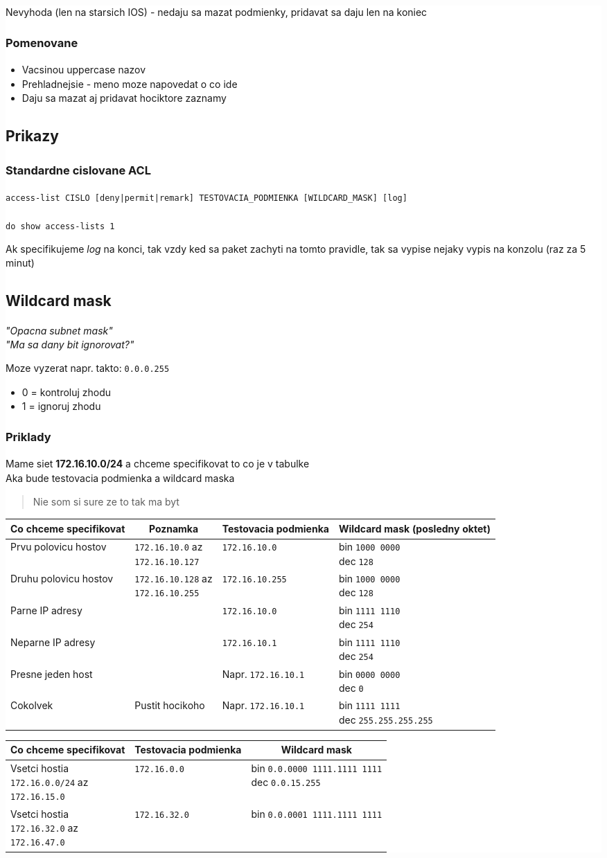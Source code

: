 Nevyhoda (len na starsich IOS) - nedaju sa mazat podmienky, pridavat sa daju len na koniec  

### Pomenovane
- Vacsinou uppercase nazov  
- Prehladnejsie - meno moze napovedat o co ide    
- Daju sa mazat aj pridavat hociktore zaznamy  


## Prikazy
### Standardne cislovane ACL
```
access-list CISLO [deny|permit|remark] TESTOVACIA_PODMIENKA [WILDCARD_MASK] [log] 

do show access-lists 1
```

Ak specifikujeme *log* na konci, tak vzdy ked sa paket zachyti na tomto pravidle, tak sa vypise nejaky vypis na konzolu (raz za 5 minut)

## Wildcard mask
*"Opacna subnet mask"*   
*"Ma sa dany bit ignorovat?"*  

Moze vyzerat napr. takto: `0.0.0.255`  

- 0 = kontroluj zhodu
- 1 = ignoruj zhodu

### Priklady
Mame siet **172.16.10.0/24** a chceme specifikovat to co je v tabulke  
Aka bude testovacia podmienka a wildcard maska  

> Nie som si sure ze to tak ma byt

| Co chceme specifikovat | Poznamka                                | Testovacia podmienka | Wildcard mask (posledny oktet)             |
| ---------------------- | --------------------------------------- | -------------------- | ------------------------------------------ |
| Prvu polovicu hostov   | `172.16.10.0` az  <br>`172.16.10.127`   | `172.16.10.0`        | bin `1000 0000`  <br>dec `128`             |
| Druhu polovicu hostov  | `172.16.10.128` az  <br>`172.16.10.255` | `172.16.10.255`      | bin `1000 0000`  <br>dec `128`             |
| Parne IP adresy        |                                         | `172.16.10.0`        | bin `1111 1110`  <br>dec `254`             |
| Neparne IP adresy      |                                         | `172.16.10.1`        | bin `1111 1110`  <br>dec `254`             |
| Presne jeden host      |                                         | Napr. `172.16.10.1`  | bin `0000 0000`  <br>dec `0`               |
| Cokolvek               | Pustit hocikoho                         | Napr. `172.16.10.1`  | bin `1111 1111`  <br>dec `255.255.255.255` |

| Co chceme specifikovat                                   | Testovacia podmienka | Wildcard mask                                       |
| -------------------------------------------------------- | -------------------- | --------------------------------------------------- |
| Vsetci hostia  <br>`172.16.0.0/24` az  <br>`172.16.15.0` | `172.16.0.0`         | bin `0.0.0000 1111.1111 1111`  <br>dec `0.0.15.255` |
| Vsetci hostia  <br>`172.16.32.0` az  <br>`172.16.47.0`   | `172.16.32.0`        | bin `0.0.0001 1111.1111 1111`                       |

